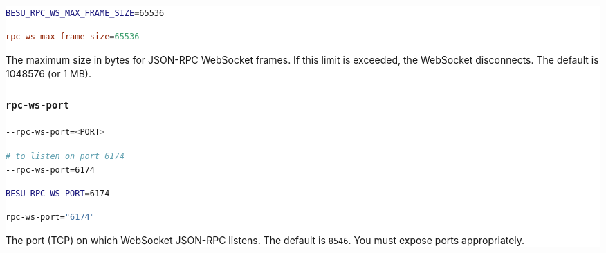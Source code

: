 <TabItem value="Environment variable" label="Environment variable">

```bash
BESU_RPC_WS_MAX_FRAME_SIZE=65536
```

</TabItem>

<TabItem value="Configuration file" label="Configuration file">

```toml
rpc-ws-max-frame-size=65536
```

</TabItem>

</Tabs>

The maximum size in bytes for JSON-RPC WebSocket frames. If this limit is exceeded, the WebSocket disconnects. The default is 1048576 (or 1 MB).

### `rpc-ws-port`

<Tabs>

<TabItem value="Syntax" label="Syntax" default>

```bash
--rpc-ws-port=<PORT>
```

</TabItem>

<TabItem value="Example" label="Example">

```bash
# to listen on port 6174
--rpc-ws-port=6174
```

</TabItem>

<TabItem value="Environment variable" label="Environment variable">

```bash
BESU_RPC_WS_PORT=6174
```

</TabItem>

<TabItem value="Configuration file" label="Configuration file">

```bash
rpc-ws-port="6174"
```

</TabItem>

</Tabs>

The port (TCP) on which WebSocket JSON-RPC listens. The default is `8546`. You must [expose ports appropriately](../../how-to/connect/configure-ports.md).

